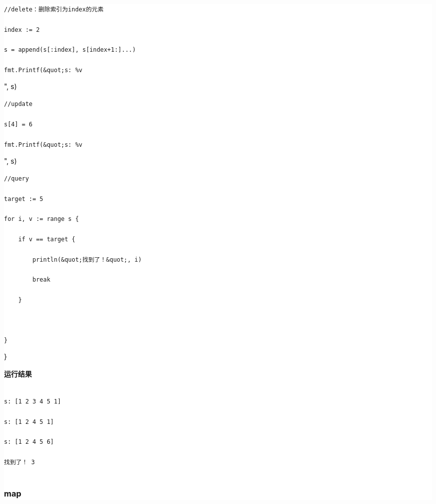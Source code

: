 

	//delete：删除索引为index的元素

	index := 2

	s = append(s[:index], s[index+1:]...)

	fmt.Printf(&quot;s: %v
&quot;, s)



	//update

	s[4] = 6

	fmt.Printf(&quot;s: %v
&quot;, s)



	//query

	target := 5

	for i, v := range s {

		if v == target {

			println(&quot;找到了！&quot;, i)

			break

		}



	}



}



</code></pre>



<p><strong>运行结果</strong></p>



<pre>

<code>s: [1 2 3 4 5 1]

s: [1 2 4 5 1]

s: [1 2 4 5 6]

找到了！ 3

</code></pre>



<h3>map</h3>
